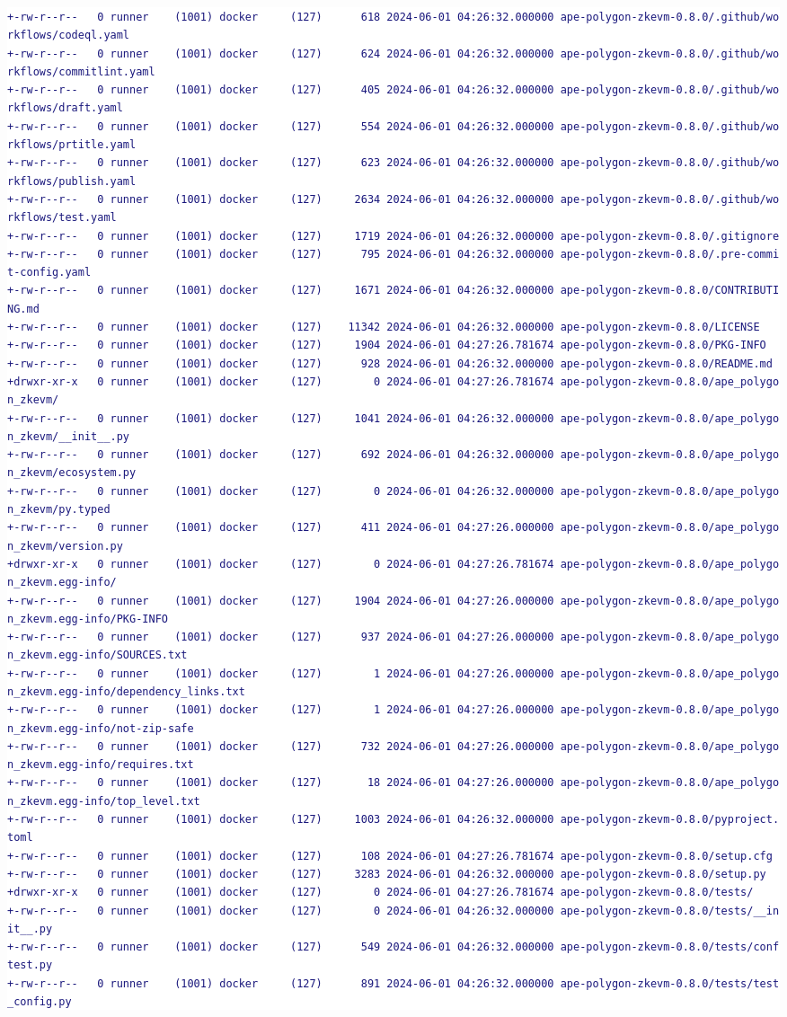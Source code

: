 ```diff
+-rw-r--r--   0 runner    (1001) docker     (127)      618 2024-06-01 04:26:32.000000 ape-polygon-zkevm-0.8.0/.github/workflows/codeql.yaml
+-rw-r--r--   0 runner    (1001) docker     (127)      624 2024-06-01 04:26:32.000000 ape-polygon-zkevm-0.8.0/.github/workflows/commitlint.yaml
+-rw-r--r--   0 runner    (1001) docker     (127)      405 2024-06-01 04:26:32.000000 ape-polygon-zkevm-0.8.0/.github/workflows/draft.yaml
+-rw-r--r--   0 runner    (1001) docker     (127)      554 2024-06-01 04:26:32.000000 ape-polygon-zkevm-0.8.0/.github/workflows/prtitle.yaml
+-rw-r--r--   0 runner    (1001) docker     (127)      623 2024-06-01 04:26:32.000000 ape-polygon-zkevm-0.8.0/.github/workflows/publish.yaml
+-rw-r--r--   0 runner    (1001) docker     (127)     2634 2024-06-01 04:26:32.000000 ape-polygon-zkevm-0.8.0/.github/workflows/test.yaml
+-rw-r--r--   0 runner    (1001) docker     (127)     1719 2024-06-01 04:26:32.000000 ape-polygon-zkevm-0.8.0/.gitignore
+-rw-r--r--   0 runner    (1001) docker     (127)      795 2024-06-01 04:26:32.000000 ape-polygon-zkevm-0.8.0/.pre-commit-config.yaml
+-rw-r--r--   0 runner    (1001) docker     (127)     1671 2024-06-01 04:26:32.000000 ape-polygon-zkevm-0.8.0/CONTRIBUTING.md
+-rw-r--r--   0 runner    (1001) docker     (127)    11342 2024-06-01 04:26:32.000000 ape-polygon-zkevm-0.8.0/LICENSE
+-rw-r--r--   0 runner    (1001) docker     (127)     1904 2024-06-01 04:27:26.781674 ape-polygon-zkevm-0.8.0/PKG-INFO
+-rw-r--r--   0 runner    (1001) docker     (127)      928 2024-06-01 04:26:32.000000 ape-polygon-zkevm-0.8.0/README.md
+drwxr-xr-x   0 runner    (1001) docker     (127)        0 2024-06-01 04:27:26.781674 ape-polygon-zkevm-0.8.0/ape_polygon_zkevm/
+-rw-r--r--   0 runner    (1001) docker     (127)     1041 2024-06-01 04:26:32.000000 ape-polygon-zkevm-0.8.0/ape_polygon_zkevm/__init__.py
+-rw-r--r--   0 runner    (1001) docker     (127)      692 2024-06-01 04:26:32.000000 ape-polygon-zkevm-0.8.0/ape_polygon_zkevm/ecosystem.py
+-rw-r--r--   0 runner    (1001) docker     (127)        0 2024-06-01 04:26:32.000000 ape-polygon-zkevm-0.8.0/ape_polygon_zkevm/py.typed
+-rw-r--r--   0 runner    (1001) docker     (127)      411 2024-06-01 04:27:26.000000 ape-polygon-zkevm-0.8.0/ape_polygon_zkevm/version.py
+drwxr-xr-x   0 runner    (1001) docker     (127)        0 2024-06-01 04:27:26.781674 ape-polygon-zkevm-0.8.0/ape_polygon_zkevm.egg-info/
+-rw-r--r--   0 runner    (1001) docker     (127)     1904 2024-06-01 04:27:26.000000 ape-polygon-zkevm-0.8.0/ape_polygon_zkevm.egg-info/PKG-INFO
+-rw-r--r--   0 runner    (1001) docker     (127)      937 2024-06-01 04:27:26.000000 ape-polygon-zkevm-0.8.0/ape_polygon_zkevm.egg-info/SOURCES.txt
+-rw-r--r--   0 runner    (1001) docker     (127)        1 2024-06-01 04:27:26.000000 ape-polygon-zkevm-0.8.0/ape_polygon_zkevm.egg-info/dependency_links.txt
+-rw-r--r--   0 runner    (1001) docker     (127)        1 2024-06-01 04:27:26.000000 ape-polygon-zkevm-0.8.0/ape_polygon_zkevm.egg-info/not-zip-safe
+-rw-r--r--   0 runner    (1001) docker     (127)      732 2024-06-01 04:27:26.000000 ape-polygon-zkevm-0.8.0/ape_polygon_zkevm.egg-info/requires.txt
+-rw-r--r--   0 runner    (1001) docker     (127)       18 2024-06-01 04:27:26.000000 ape-polygon-zkevm-0.8.0/ape_polygon_zkevm.egg-info/top_level.txt
+-rw-r--r--   0 runner    (1001) docker     (127)     1003 2024-06-01 04:26:32.000000 ape-polygon-zkevm-0.8.0/pyproject.toml
+-rw-r--r--   0 runner    (1001) docker     (127)      108 2024-06-01 04:27:26.781674 ape-polygon-zkevm-0.8.0/setup.cfg
+-rw-r--r--   0 runner    (1001) docker     (127)     3283 2024-06-01 04:26:32.000000 ape-polygon-zkevm-0.8.0/setup.py
+drwxr-xr-x   0 runner    (1001) docker     (127)        0 2024-06-01 04:27:26.781674 ape-polygon-zkevm-0.8.0/tests/
+-rw-r--r--   0 runner    (1001) docker     (127)        0 2024-06-01 04:26:32.000000 ape-polygon-zkevm-0.8.0/tests/__init__.py
+-rw-r--r--   0 runner    (1001) docker     (127)      549 2024-06-01 04:26:32.000000 ape-polygon-zkevm-0.8.0/tests/conftest.py
+-rw-r--r--   0 runner    (1001) docker     (127)      891 2024-06-01 04:26:32.000000 ape-polygon-zkevm-0.8.0/tests/test_config.py
```